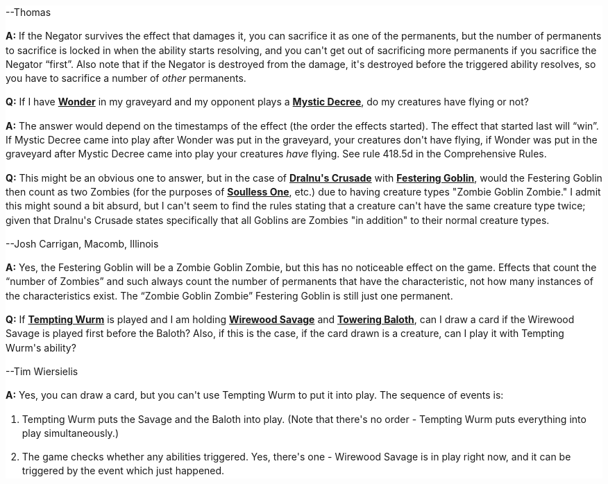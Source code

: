 --Thomas


**A:**  If the Negator survives the effect that damages it, you can sacrifice it as one of the permanents, but the number of permanents to sacrifice is locked in when the ability starts resolving, and you can't get out of sacrificing more permanents if you sacrifice the Negator “first”. Also note that if the Negator is destroyed from the damage, it's destroyed before the triggered ability resolves, so you have to sacrifice a number of *other* permanents.


**Q:**  If I have **[Wonder](https://gatherer.wizards.com/Pages/Card/Details.aspx?name=Wonder)** in my graveyard and my opponent plays a **[Mystic Decree](https://gatherer.wizards.com/Pages/Card/Details.aspx?name=Mystic+Decree)**, do my creatures have flying or not?


**A:**  The answer would depend on the timestamps of the effect (the order the effects started). The effect that started last will “win”. If Mystic Decree came into play after Wonder was put in the graveyard, your creatures don't have flying, if Wonder was put in the graveyard after Mystic Decree came into play your creatures *have* flying. See rule 418.5d in the Comprehensive Rules.


**Q:**  This might be an obvious one to answer, but in the case of **[Dralnu's Crusade](https://gatherer.wizards.com/Pages/Card/Details.aspx?name=Dralnu%27s+Crusade)** with **[Festering Goblin](https://gatherer.wizards.com/Pages/Card/Details.aspx?name=Festering+Goblin)**, would the Festering Goblin then count as two Zombies (for the purposes of **[Soulless One](https://gatherer.wizards.com/Pages/Card/Details.aspx?name=Soulless+One)**, etc.) due to having creature types "Zombie Goblin Zombie." I admit this might sound a bit absurd, but I can't seem to find the rules stating that a creature can't have the same creature type twice; given that Dralnu's Crusade states specifically that all Goblins are Zombies "in addition" to their normal creature types.  

--Josh Carrigan, Macomb, Illinois


**A:**  Yes, the Festering Goblin will be a Zombie Goblin Zombie, but this has no noticeable effect on the game. Effects that count the “number of Zombies” and such always count the number of permanents that have the characteristic, not how many instances of the characteristics exist. The “Zombie Goblin Zombie” Festering Goblin is still just one permanent.


**Q:**  If **[Tempting Wurm](https://gatherer.wizards.com/Pages/Card/Details.aspx?name=Tempting+Wurm)** is played and I am holding **[Wirewood Savage](https://gatherer.wizards.com/Pages/Card/Details.aspx?name=Wirewood+Savage)** and **[Towering Baloth](https://gatherer.wizards.com/Pages/Card/Details.aspx?name=Towering+Baloth)**, can I draw a card if the Wirewood Savage is played first before the Baloth? Also, if this is the case, if the card drawn is a creature, can I play it with Tempting Wurm's ability?  

--Tim Wiersielis


**A:**  Yes, you can draw a card, but you can't use Tempting Wurm to put it into play. The sequence of events is:


1) Tempting Wurm puts the Savage and the Baloth into play. (Note that there's no order - Tempting Wurm puts everything into play simultaneously.)


2) The game checks whether any abilities triggered. Yes, there's one - Wirewood Savage is in play right now, and it can be triggered by the event which just happened.

